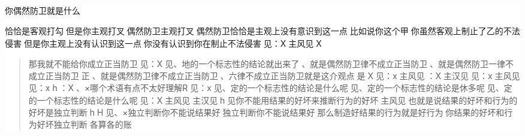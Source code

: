 你偶然防卫就是什么

恰恰是客观打勾
但是你主观打叉
偶然防卫主观打叉
偶然防卫恰恰是主观上没有意识到这一点
比如说你这个甲
你虽然客观上制止了乙的不法侵害
但是你主观上没有认识到这一点
你没有认识到你在制止不法侵害
见：X
主风见
X
>那我就不能给你成立正当防卫
见：X
见、地的一个标志性的结论就出来了
、就是偶然防卫律不成立正当防卫
、就是偶然防卫一律不成立正当防卫
正
、就是偶然防卫律不成立正当防卫
、六律不成立正当防卫就是这介观点
是
X
见：x
主风见
：X
主汉见
见：x
主风见
见：x
h
：X
、×哪个术语有点不太好理解R
见：x
见、定的一个标志性的结论是什么呢
见、定的一个标志性的结论是休多呢
见、定的一个标志性的结论是什么呢
见：X
主风见
主汉见
h
见你不能用结果的好坏来推断行为的好坏
主风见
也就是说结果的好坏和行为的好坏是独立判断
h
H
见、×独立判断你不能说结果好
独立判断你不能说结果好
那么制造好结果的行为就是好行为
你结果的好坏和行为好坏独立判断
各算各的账
